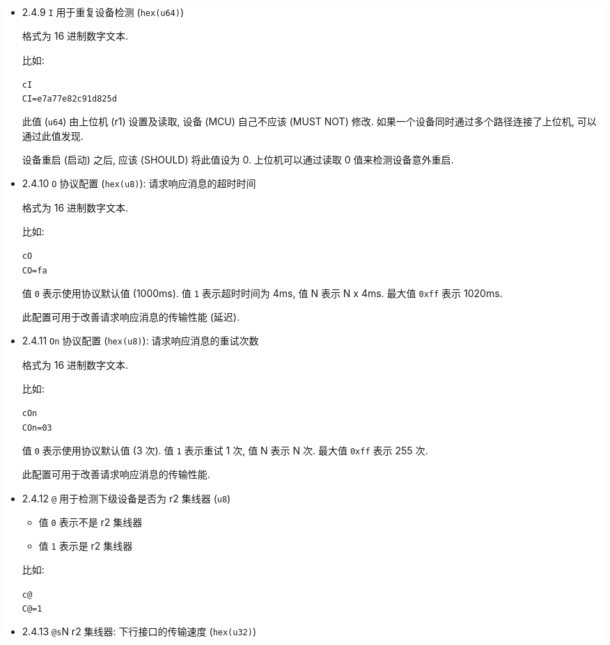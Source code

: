 - 2.4.9 `I` 用于重复设备检测 (`hex(u64)`)

  格式为 16 进制数字文本.

  比如:

  ```
  cI
  CI=e7a77e82c91d825d
  ```

  此值 (`u64`) 由上位机 (r1) 设置及读取, 设备 (MCU) 自己不应该 (MUST NOT) 修改.
  如果一个设备同时通过多个路径连接了上位机, 可以通过此值发现.

  设备重启 (启动) 之后, 应该 (SHOULD) 将此值设为 0. 上位机可以通过读取 0
  值来检测设备意外重启.

- 2.4.10 `O` 协议配置 (`hex(u8)`): 请求响应消息的超时时间

  格式为 16 进制数字文本.

  比如:

  ```
  cO
  CO=fa
  ```

  值 `0` 表示使用协议默认值 (1000ms). 值 `1` 表示超时时间为 4ms, 值 N 表示 N x
  4ms. 最大值 `0xff` 表示 1020ms.

  此配置可用于改善请求响应消息的传输性能 (延迟).

- 2.4.11 `On` 协议配置 (`hex(u8)`): 请求响应消息的重试次数

  格式为 16 进制数字文本.

  比如:

  ```
  cOn
  COn=03
  ```

  值 `0` 表示使用协议默认值 (3 次). 值 `1` 表示重试 1 次, 值 N 表示 N 次. 最大值
  `0xff` 表示 255 次.

  此配置可用于改善请求响应消息的传输性能.

- 2.4.12 `@` 用于检测下级设备是否为 r2 集线器 (`u8`)

  - 值 `0` 表示不是 r2 集线器

  - 值 `1` 表示是 r2 集线器

  比如:

  ```
  c@
  C@=1
  ```

- 2.4.13 `@s`N r2 集线器: 下行接口的传输速度 (`hex(u32)`)
